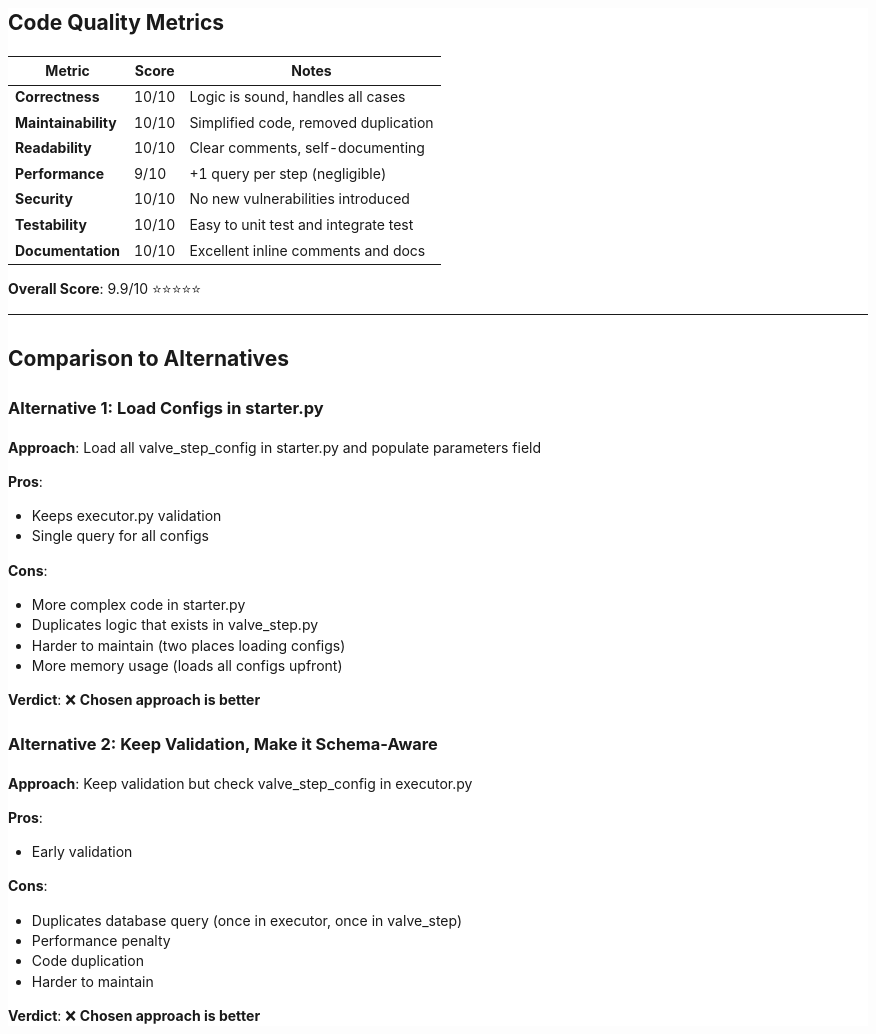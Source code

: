 ## Code Quality Metrics

| Metric | Score | Notes |
|--------|-------|-------|
| **Correctness** | 10/10 | Logic is sound, handles all cases |
| **Maintainability** | 10/10 | Simplified code, removed duplication |
| **Readability** | 10/10 | Clear comments, self-documenting |
| **Performance** | 9/10 | +1 query per step (negligible) |
| **Security** | 10/10 | No new vulnerabilities introduced |
| **Testability** | 10/10 | Easy to unit test and integrate test |
| **Documentation** | 10/10 | Excellent inline comments and docs |

**Overall Score**: 9.9/10 ⭐️⭐️⭐️⭐️⭐️

---

## Comparison to Alternatives

### Alternative 1: Load Configs in starter.py

**Approach**: Load all valve_step_config in starter.py and populate parameters field

**Pros**:
- Keeps executor.py validation
- Single query for all configs

**Cons**:
- More complex code in starter.py
- Duplicates logic that exists in valve_step.py
- Harder to maintain (two places loading configs)
- More memory usage (loads all configs upfront)

**Verdict**: ❌ **Chosen approach is better**

### Alternative 2: Keep Validation, Make it Schema-Aware

**Approach**: Keep validation but check valve_step_config in executor.py

**Pros**:
- Early validation

**Cons**:
- Duplicates database query (once in executor, once in valve_step)
- Performance penalty
- Code duplication
- Harder to maintain

**Verdict**: ❌ **Chosen approach is better**
